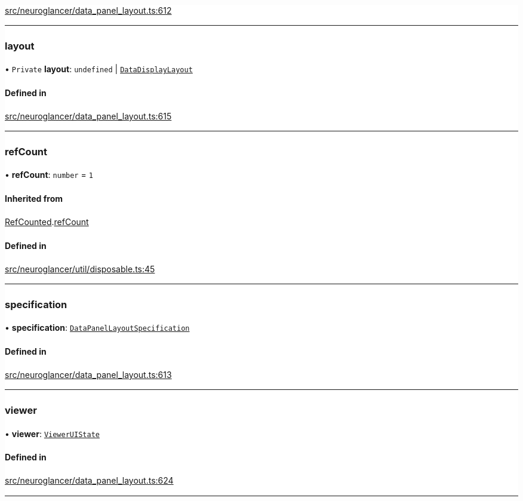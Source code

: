 [src/neuroglancer/data_panel_layout.ts:612](https://github.com/ActiveBrainAtlas2/neuroglancer/blob/91617476/src/neuroglancer/data_panel_layout.ts#L612)

___

### layout

• `Private` **layout**: `undefined` \| [`DataDisplayLayout`](../interfaces/neuroglancer_data_panel_layout.DataDisplayLayout.md)

#### Defined in

[src/neuroglancer/data_panel_layout.ts:615](https://github.com/ActiveBrainAtlas2/neuroglancer/blob/91617476/src/neuroglancer/data_panel_layout.ts#L615)

___

### refCount

• **refCount**: `number` = `1`

#### Inherited from

[RefCounted](neuroglancer_util_disposable.RefCounted.md).[refCount](neuroglancer_util_disposable.RefCounted.md#refcount)

#### Defined in

[src/neuroglancer/util/disposable.ts:45](https://github.com/ActiveBrainAtlas2/neuroglancer/blob/91617476/src/neuroglancer/util/disposable.ts#L45)

___

### specification

• **specification**: [`DataPanelLayoutSpecification`](neuroglancer_data_panel_layout.DataPanelLayoutSpecification.md)

#### Defined in

[src/neuroglancer/data_panel_layout.ts:613](https://github.com/ActiveBrainAtlas2/neuroglancer/blob/91617476/src/neuroglancer/data_panel_layout.ts#L613)

___

### viewer

• **viewer**: [`ViewerUIState`](../interfaces/neuroglancer_data_panel_layout.ViewerUIState.md)

#### Defined in

[src/neuroglancer/data_panel_layout.ts:624](https://github.com/ActiveBrainAtlas2/neuroglancer/blob/91617476/src/neuroglancer/data_panel_layout.ts#L624)

___
